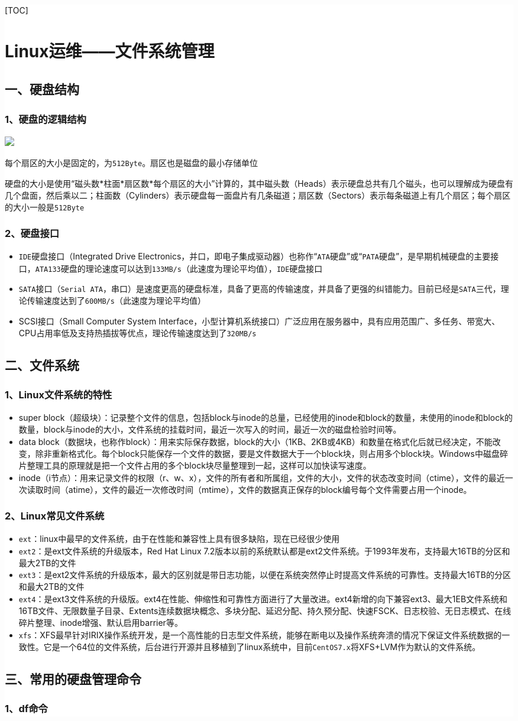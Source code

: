 [TOC]

# Linux运维——文件系统管理

## 一、硬盘结构

### 1、硬盘的逻辑结构

![](E:\PerFile\notes\markdown\Linux\photo\硬盘示意图.png)

每个扇区的大小是固定的，为`512Byte`。扇区也是磁盘的最小存储单位

硬盘的大小是使用“磁头数\*柱面\*扇区数\*每个扇区的大小”计算的，其中磁头数（Heads）表示硬盘总共有几个磁头，也可以理解成为硬盘有几个盘面，然后乘以二；柱面数（Cylinders）表示硬盘每一面盘片有几条磁道；扇区数（Sectors）表示每条磁道上有几个扇区；每个扇区的大小一般是`512Byte`

### 2、硬盘接口

- `IDE`硬盘接口（Integrated Drive Electronics，并口，即电子集成驱动器）也称作“`ATA`硬盘”或“`PATA`硬盘”，是早期机械硬盘的主要接口，`ATA133`硬盘的理论速度可以达到`133MB/s`（此速度为理论平均值），`IDE`硬盘接口

- `SATA`接口（`Serial ATA`，串口）是速度更高的硬盘标准，具备了更高的传输速度，并具备了更强的纠错能力。目前已经是`SATA`三代，理论传输速度达到了`600MB/s`（此速度为理论平均值）
- SCSI接口（Small Computer System Interface，小型计算机系统接口）广泛应用在服务器中，具有应用范围广、多任务、带宽大、CPU占用率低及支持热插拔等优点，理论传输速度达到了`320MB/s`

## 二、文件系统

### 1、Linux文件系统的特性

- super block（超级块）：记录整个文件的信息，包括block与inode的总量，已经使用的inode和block的数量，未使用的inode和block的数量，block与inode的大小，文件系统的挂载时间，最近一次写入的时间，最近一次的磁盘检验时间等。
- data block（数据块，也称作block）：用来实际保存数据，block的大小（1KB、2KB或4KB）和数量在格式化后就已经决定，不能改变，除非重新格式化。每个block只能保存一个文件的数据，要是文件数据大于一个block块，则占用多个block块。Windows中磁盘碎片整理工具的原理就是把一个文件占用的多个block块尽量整理到一起，这样可以加快读写速度。
- inode（i节点）：用来记录文件的权限（r、w、x），文件的所有者和所属组，文件的大小，文件的状态改变时间（ctime），文件的最近一次读取时间（atime），文件的最近一次修改时间（mtime），文件的数据真正保存的block编号每个文件需要占用一个inode。

### 2、Linux常见文件系统

- `ext`：linux中最早的文件系统，由于在性能和兼容性上具有很多缺陷，现在已经很少使用
- `ext2`：是ext文件系统的升级版本，Red Hat Linux 7.2版本以前的系统默认都是ext2文件系统。于1993年发布，支持最大16TB的分区和最大2TB的文件
- `ext3`：是ext2文件系统的升级版本，最大的区别就是带日志功能，以便在系统突然停止时提高文件系统的可靠性。支持最大16TB的分区和最大2TB的文件
- `ext4`：是ext3文件系统的升级版。ext4在性能、伸缩性和可靠性方面进行了大量改进。ext4新增的向下兼容ext3、最大1EB文件系统和16TB文件、无限数量子目录、Extents连续数据块概念、多块分配、延迟分配、持久预分配、快速FSCK、日志校验、无日志模式、在线碎片整理、inode增强、默认启用barrier等。
- `xfs`：XFS最早针对IRIX操作系统开发，是一个高性能的日志型文件系统，能够在断电以及操作系统奔溃的情况下保证文件系统数据的一致性。它是一个64位的文件系统，后台进行开源并且移植到了linux系统中，目前`CentOS7.x`将XFS+LVM作为默认的文件系统。

## 三、常用的硬盘管理命令

### 1、df命令
